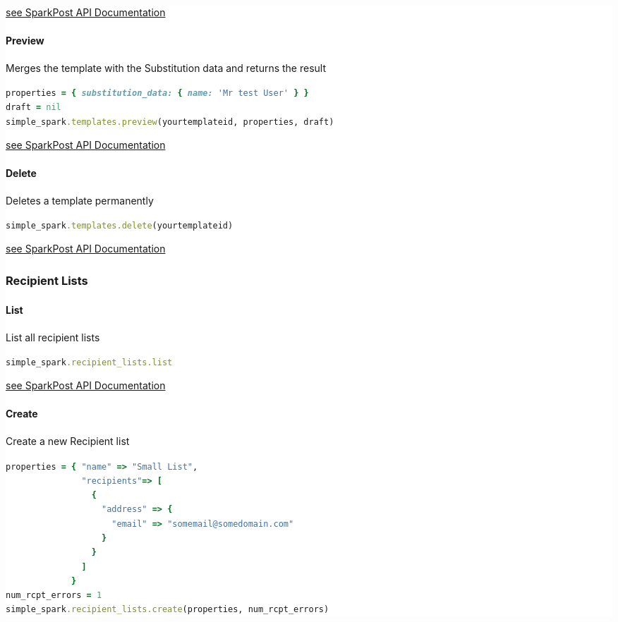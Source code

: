 <a href="https://developers.sparkpost.com/api/#/reference/templates/update" target="_blank">see SparkPost API Documentation</a>

#### Preview

Merges the template with the Substitution data and returns the result

```ruby
properties = { substitution_data: { name: 'Mr test User' } }
draft = nil
simple_spark.templates.preview(yourtemplateid, properties, draft)
```

<a href="https://developers.sparkpost.com/api/#/reference/templates/preview" target="_blank">see SparkPost API Documentation</a>

#### Delete

Deletes a template permanently

```ruby
simple_spark.templates.delete(yourtemplateid)
```

<a href="https://developers.sparkpost.com/api/#/reference/templates/delete" target="_blank">see SparkPost API Documentation</a>

### Recipient Lists

#### List

List all recipient lists

```ruby
simple_spark.recipient_lists.list
```

<a href="https://developers.sparkpost.com/api/recipient-lists/#recipient-lists-get-list-all-recipient-lists" target="_blank">see SparkPost API Documentation</a>

#### Create

Create a new Recipient list

```ruby
properties = { "name" => "Small List",
               "recipients"=> [
                 {
                   "address" => {
                     "email" => "somemail@somedomain.com"
                   }
                 }
               ]
             }
num_rcpt_errors = 1
simple_spark.recipient_lists.create(properties, num_rcpt_errors)
```

